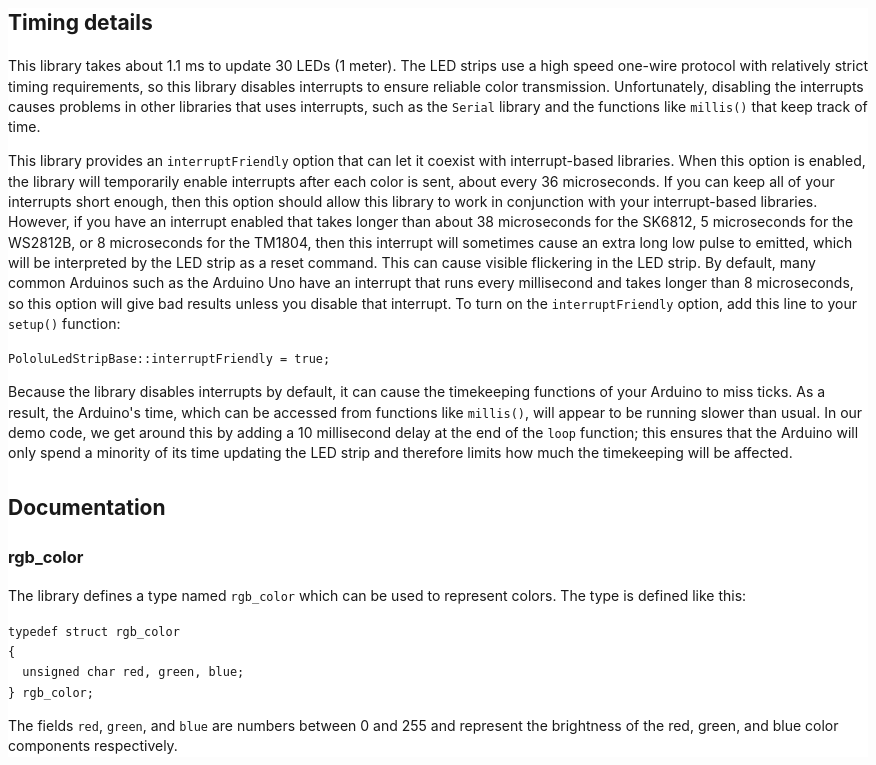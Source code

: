 ## Timing details

This library takes about 1.1 ms to update 30 LEDs (1 meter).  The LED
strips use a high speed one-wire protocol with relatively strict
timing requirements, so this library disables interrupts to ensure
reliable color transmission.  Unfortunately, disabling the interrupts
causes problems in other libraries that uses interrupts, such as the
`Serial` library and the functions like `millis()` that keep track of
time.

This library provides an `interruptFriendly` option that can let it
coexist with interrupt-based libraries.  When this option is enabled,
the library will temporarily enable interrupts after each color is
sent, about every 36 microseconds.  If you can keep all of your
interrupts short enough, then this option should allow this library to
work in conjunction with your interrupt-based libraries.  However, if
you have an interrupt enabled that takes longer than about 38
microseconds for the SK6812, 5 microseconds for the WS2812B, or 8
microseconds for the TM1804, then this interrupt will sometimes cause
an extra long low pulse to emitted, which will be interpreted by the
LED strip as a reset command.  This can cause visible flickering in
the LED strip.  By default, many common Arduinos such as the Arduino
Uno have an interrupt that runs every millisecond and takes longer
than 8 microseconds, so this option will give bad results unless you
disable that interrupt.  To turn on the `interruptFriendly` option,
add this line to your `setup()` function:

    PololuLedStripBase::interruptFriendly = true;

Because the library disables interrupts by default, it can cause the
timekeeping functions of your Arduino to miss ticks.  As a result, the
Arduino's time, which can be accessed from functions like `millis()`,
will appear to be running slower than usual.  In our demo code, we get
around this by adding a 10 millisecond delay at the end of the `loop`
function; this ensures that the Arduino will only spend a minority of
its time updating the LED strip and therefore limits how much the
timekeeping will be affected.

## Documentation

### rgb_color

The library defines a type named `rgb_color` which can be used to
represent colors.  The type is defined like this:

    typedef struct rgb_color
    {
      unsigned char red, green, blue;
    } rgb_color;

The fields `red`, `green`, and `blue` are numbers between 0 and 255
and represent the brightness of the red, green, and blue color
components respectively.
